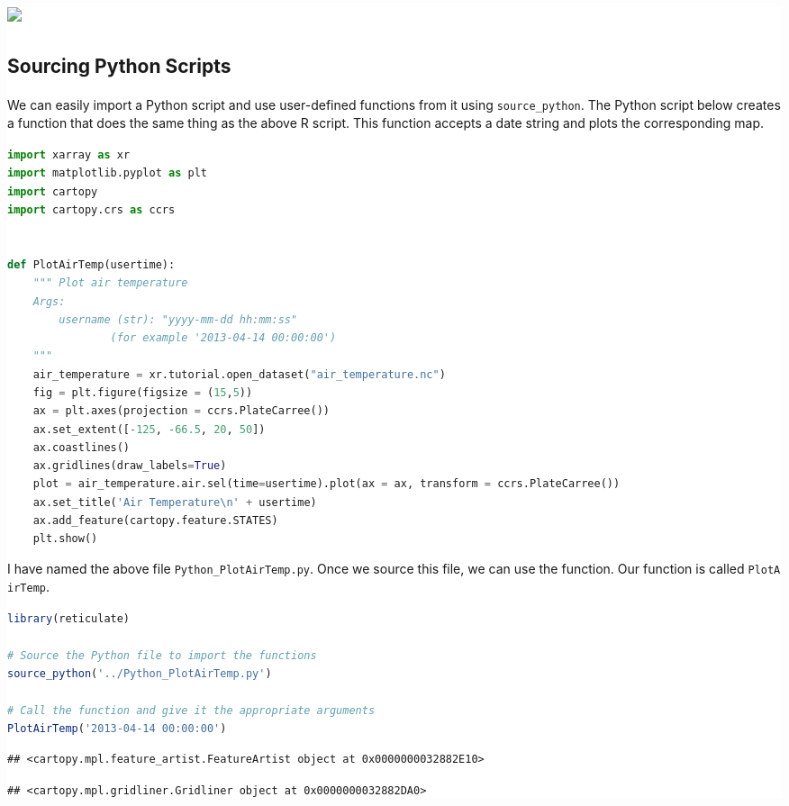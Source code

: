 <img src="{{< blogdown/postref >}}index.en_files/figure-html/unnamed-chunk-2-1.png" width="1440" />

## Sourcing Python Scripts

We can easily import a Python script and use user-defined functions from it using `source_python`. The Python script below creates a function that does the same thing as the above R script. This function accepts a date string and plots the corresponding map.


```python
import xarray as xr
import matplotlib.pyplot as plt
import cartopy
import cartopy.crs as ccrs


def PlotAirTemp(usertime):
    """ Plot air temperature
    Args:
        username (str): "yyyy-mm-dd hh:mm:ss" 
                (for example '2013-04-14 00:00:00')
    """
    air_temperature = xr.tutorial.open_dataset("air_temperature.nc")
    fig = plt.figure(figsize = (15,5))
    ax = plt.axes(projection = ccrs.PlateCarree())
    ax.set_extent([-125, -66.5, 20, 50])
    ax.coastlines()
    ax.gridlines(draw_labels=True)
    plot = air_temperature.air.sel(time=usertime).plot(ax = ax, transform = ccrs.PlateCarree())
    ax.set_title('Air Temperature\n' + usertime)
    ax.add_feature(cartopy.feature.STATES)
    plt.show()
```

I have named the above file `Python_PlotAirTemp.py`. Once we source this file, we can use the function. Our function is called `PlotAirTemp`.


```r
library(reticulate)

# Source the Python file to import the functions
source_python('../Python_PlotAirTemp.py')

# Call the function and give it the appropriate arguments
PlotAirTemp('2013-04-14 00:00:00')
```




```
## <cartopy.mpl.feature_artist.FeatureArtist object at 0x0000000032882E10>
```

```
## <cartopy.mpl.gridliner.Gridliner object at 0x0000000032882DA0>
```

